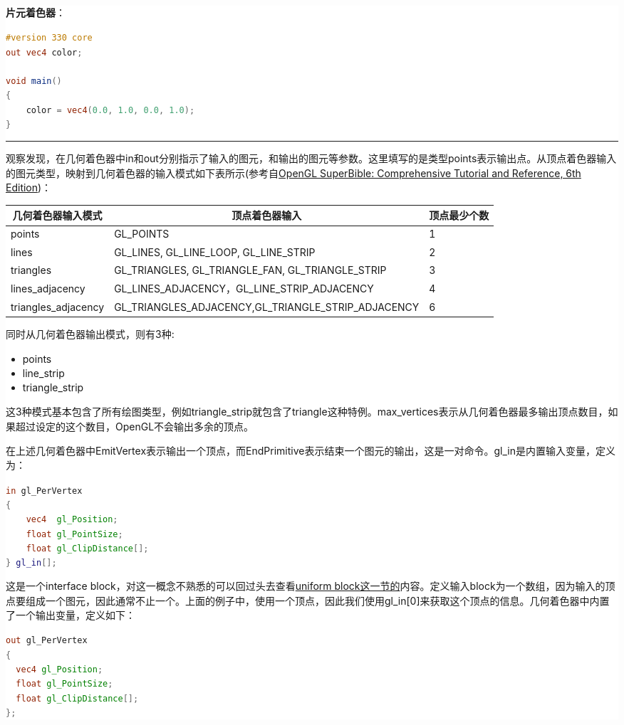 
**片元着色器**：

```glsl
#version 330 core
out vec4 color;

void main()
{
	color = vec4(0.0, 1.0, 0.0, 1.0);
}
```

-------
观察发现，在几何着色器中in和out分别指示了输入的图元，和输出的图元等参数。这里填写的是类型points表示输出点。从顶点着色器输入的图元类型，映射到几何着色器的输入模式如下表所示(参考自[OpenGL SuperBible: Comprehensive Tutorial and Reference, 6th Edition](http://www.informit.com/articles/article.aspx?p=2120983&seqNum=2))：

|几何着色器输入模式|顶点着色器输入|顶点最少个数|
|--------------|--------------|--------------|
|points |GL_POINTS|1|
|lines|GL_LINES, GL_LINE_LOOP, GL_LINE_STRIP|2|
|triangles|GL_TRIANGLES, GL_TRIANGLE_FAN, GL_TRIANGLE_STRIP|3|
|lines_adjacency|GL_LINES_ADJACENCY，GL_LINE_STRIP_ADJACENCY|4|
|triangles_adjacency|GL_TRIANGLES_ADJACENCY,GL_TRIANGLE_STRIP_ADJACENCY|6|

同时从几何着色器输出模式，则有3种:

 - points
 - line_strip
 - triangle_strip

这3种模式基本包含了所有绘图类型，例如triangle_strip就包含了triangle这种特例。max_vertices表示从几何着色器最多输出顶点数目，如果超过设定的这个数目，OpenGL不会输出多余的顶点。

在上述几何着色器中EmitVertex表示输出一个顶点，而EndPrimitive表示结束一个图元的输出，这是一对命令。gl_in是内置输入变量，定义为：

```glsl
in gl_PerVertex
{
    vec4  gl_Position;
    float gl_PointSize;
    float gl_ClipDistance[];
} gl_in[];
```
这是一个interface block，对这一概念不熟悉的可以回过头去查看[uniform block这一节的](http://blog.csdn.net/wangdingqiaoit/article/details/52717963)内容。定义输入block为一个数组，因为输入的顶点要组成一个图元，因此通常不止一个。上面的例子中，使用一个顶点，因此我们使用gl_in[0]来获取这个顶点的信息。几何着色器中内置了一个输出变量，定义如下：

```glsl
out gl_PerVertex
{
  vec4 gl_Position;
  float gl_PointSize;
  float gl_ClipDistance[];
};
```
